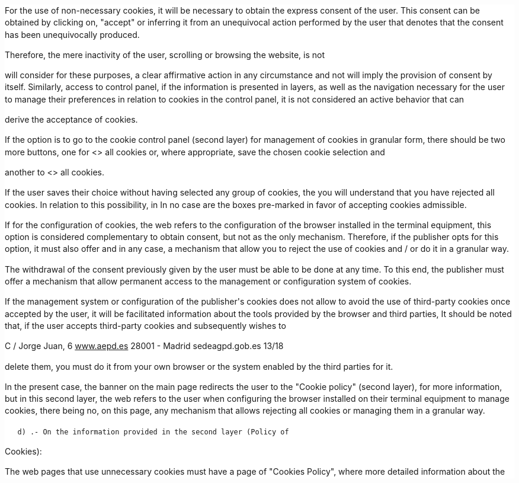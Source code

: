 For the use of non-necessary cookies, it will be necessary to obtain the
express consent of the user. This consent can be obtained
by clicking on, "accept" or inferring it from an unequivocal action performed by the
user that denotes that the consent has been unequivocally produced.

Therefore, the mere inactivity of the user, scrolling or browsing the website, is not

will consider for these purposes, a clear affirmative action in any circumstance and not
will imply the provision of consent by itself. Similarly, access to
control panel, if the information is presented in layers, as well as the navigation
necessary for the user to manage their preferences in relation to cookies in
the control panel, it is not considered an active behavior that can

derive the acceptance of cookies.

If the option is to go to the cookie control panel (second layer) for management
of cookies in granular form, there should be two more buttons, one for
<<accept>> all cookies or, where appropriate, save the chosen cookie selection and

another to <<reject>> all cookies.

If the user saves their choice without having selected any group of cookies, the
you will understand that you have rejected all cookies. In relation to this possibility, in
In no case are the boxes pre-marked in favor of accepting cookies admissible.

If for the configuration of cookies, the web refers to the configuration of the browser
installed in the terminal equipment, this option is considered complementary to
obtain consent, but not as the only mechanism. Therefore, if the publisher
opts for this option, it must also offer and in any case, a mechanism that
allow you to reject the use of cookies and / or do it in a granular way.

The withdrawal of the consent previously given by the user must be able to be
done at any time. To this end, the publisher must offer a mechanism that
allow permanent access to the management or configuration system of cookies.

If the management system or configuration of the publisher's cookies does not allow to avoid the
use of third-party cookies once accepted by the user, it will be facilitated
information about the tools provided by the browser and third parties,
It should be noted that, if the user accepts third-party cookies and subsequently wishes to

C / Jorge Juan, 6 www.aepd.es
28001 - Madrid sedeagpd.gob.es 13/18

delete them, you must do it from your own browser or the system enabled by the
third parties for it.

In the present case, the banner on the main page redirects the user to the
"Cookie policy" (second layer), for more information, but in this
second layer, the web refers to the user when configuring the browser installed on their
terminal equipment to manage cookies, there being no, on this page, any
mechanism that allows rejecting all cookies or managing them in a granular way.

       d) .- On the information provided in the second layer (Policy of
Cookies):

The web pages that use unnecessary cookies must have a page of
"Cookies Policy", where more detailed information about the
